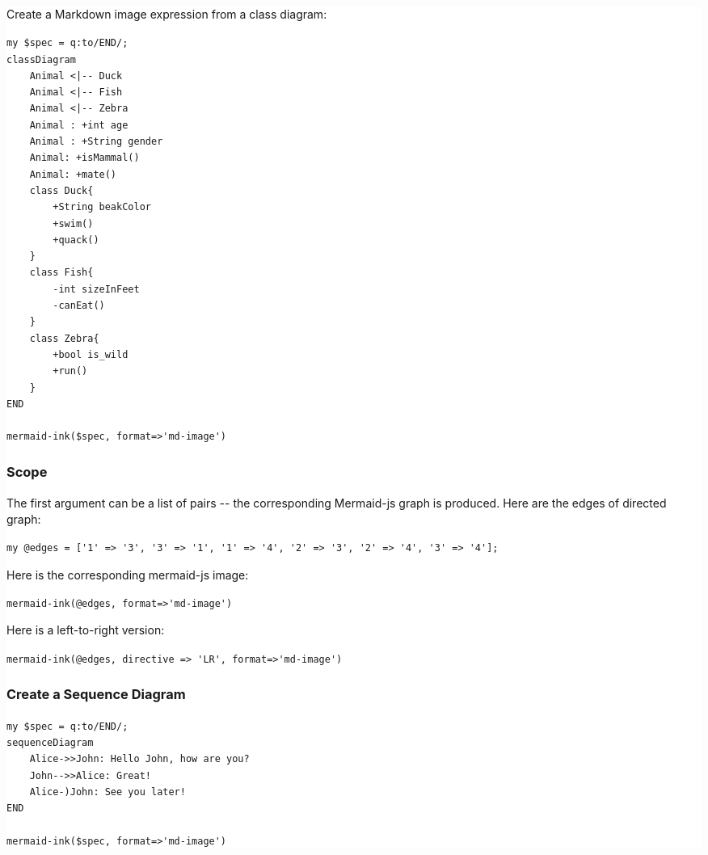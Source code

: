 Create a Markdown image expression from a class diagram:

```raku, results=asis
my $spec = q:to/END/;
classDiagram
    Animal <|-- Duck
    Animal <|-- Fish
    Animal <|-- Zebra
    Animal : +int age
    Animal : +String gender
    Animal: +isMammal()
    Animal: +mate()
    class Duck{
        +String beakColor
        +swim()
        +quack()
    }
    class Fish{
        -int sizeInFeet
        -canEat()
    }
    class Zebra{
        +bool is_wild
        +run()
    }
END

mermaid-ink($spec, format=>'md-image')    
```

### Scope

The first argument can be a list of pairs -- the corresponding Mermaid-js graph is produced. 
Here are the edges of directed graph:

```raku, results=asis
my @edges = ['1' => '3', '3' => '1', '1' => '4', '2' => '3', '2' => '4', '3' => '4'];
```

Here is the corresponding mermaid-js image:

```raku, results=asis
mermaid-ink(@edges, format=>'md-image')
```

Here is a left-to-right version:

```raku, results=asis
mermaid-ink(@edges, directive => 'LR', format=>'md-image')
```

### Create a Sequence Diagram

```raku, results=asis
my $spec = q:to/END/;
sequenceDiagram
    Alice->>John: Hello John, how are you?
    John-->>Alice: Great!
    Alice-)John: See you later!
END

mermaid-ink($spec, format=>'md-image')
```
